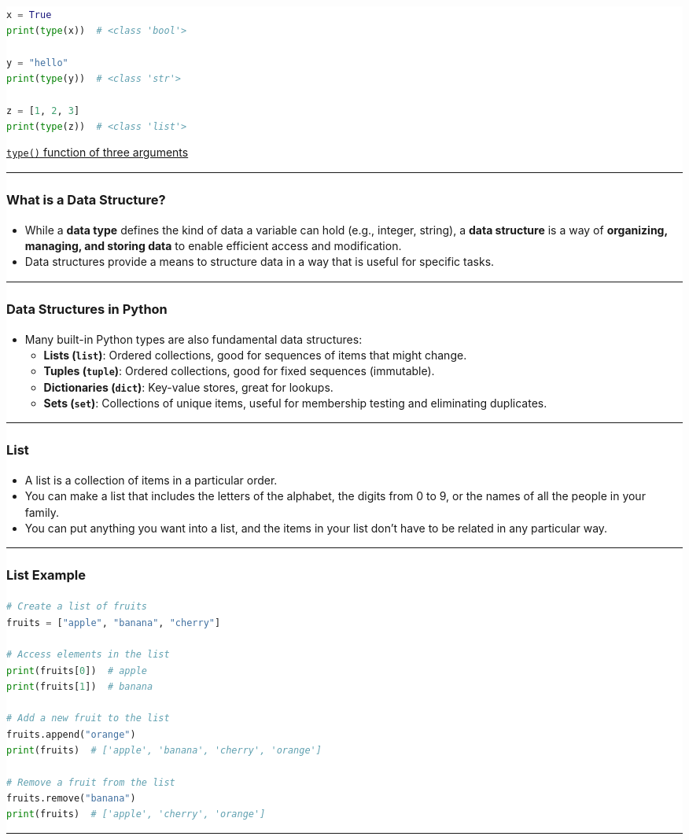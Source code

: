 ```python
x = True
print(type(x))  # <class 'bool'>

y = "hello"
print(type(y))  # <class 'str'>

z = [1, 2, 3]
print(type(z))  # <class 'list'>
```

[`type()` function of three arguments](https://realpython.com/ref/builtin-functions/type/)

---

### What is a Data Structure?

* While a **data type** defines the kind of data a variable can hold (e.g., integer, string), a **data structure** is a way of **organizing, managing, and storing data** to enable efficient access and modification.
* Data structures provide a means to structure data in a way that is useful for specific tasks.

---

### Data Structures in Python

*   Many built-in Python types are also fundamental data structures:
    *   **Lists (`list`)**: Ordered collections, good for sequences of items that might change.
    *   **Tuples (`tuple`)**: Ordered collections, good for fixed sequences (immutable).
    *   **Dictionaries (`dict`)**: Key-value stores, great for lookups.
    *   **Sets (`set`)**: Collections of unique items, useful for membership testing and eliminating duplicates.

---

### List

- A list is a collection of items in a particular order.
- You can make a list that includes the letters of the alphabet, the digits from 0 to 9, or the names of all the people in your family.
- You can put anything you want into a list, and the items in your list don’t have to be related in any particular way.

---

### List Example

```python
# Create a list of fruits
fruits = ["apple", "banana", "cherry"]

# Access elements in the list
print(fruits[0])  # apple
print(fruits[1])  # banana

# Add a new fruit to the list
fruits.append("orange")
print(fruits)  # ['apple', 'banana', 'cherry', 'orange']

# Remove a fruit from the list
fruits.remove("banana")
print(fruits)  # ['apple', 'cherry', 'orange']
```

---